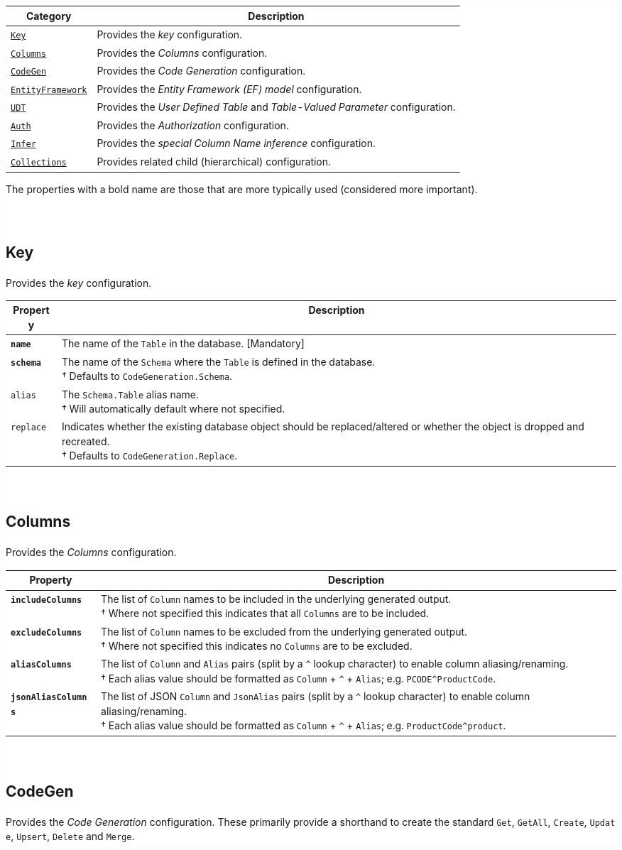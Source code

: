 Category | Description
-|-
[`Key`](#Key) | Provides the _key_ configuration.
[`Columns`](#Columns) | Provides the _Columns_ configuration.
[`CodeGen`](#CodeGen) | Provides the _Code Generation_ configuration.
[`EntityFramework`](#EntityFramework) | Provides the _Entity Framework (EF) model_ configuration.
[`UDT`](#UDT) | Provides the _User Defined Table_ and _Table-Valued Parameter_ configuration.
[`Auth`](#Auth) | Provides the _Authorization_ configuration.
[`Infer`](#Infer) | Provides the _special Column Name inference_ configuration.
[`Collections`](#Collections) | Provides related child (hierarchical) configuration.

The properties with a bold name are those that are more typically used (considered more important).

<br/>

## Key
Provides the _key_ configuration.

Property | Description
-|-
**`name`** | The name of the `Table` in the database. [Mandatory]
**`schema`** | The name of the `Schema` where the `Table` is defined in the database.<br/>&dagger; Defaults to `CodeGeneration.Schema`.
`alias` | The `Schema.Table` alias name.<br/>&dagger; Will automatically default where not specified.
`replace` | Indicates whether the existing database object should be replaced/altered or whether the object is dropped and recreated.<br/>&dagger; Defaults to `CodeGeneration.Replace`.

<br/>

## Columns
Provides the _Columns_ configuration.

Property | Description
-|-
**`includeColumns`** | The list of `Column` names to be included in the underlying generated output.<br/>&dagger; Where not specified this indicates that all `Columns` are to be included.
**`excludeColumns`** | The list of `Column` names to be excluded from the underlying generated output.<br/>&dagger; Where not specified this indicates no `Columns` are to be excluded.
**`aliasColumns`** | The list of `Column` and `Alias` pairs (split by a `^` lookup character) to enable column aliasing/renaming.<br/>&dagger; Each alias value should be formatted as `Column` + `^` + `Alias`; e.g. `PCODE^ProductCode`.
**`jsonAliasColumns`** | The list of JSON `Column` and `JsonAlias` pairs (split by a `^` lookup character) to enable column aliasing/renaming.<br/>&dagger; Each alias value should be formatted as `Column` + `^` + `Alias`; e.g. `ProductCode^product`.

<br/>

## CodeGen
Provides the _Code Generation_ configuration. These primarily provide a shorthand to create the standard `Get`, `GetAll`, `Create`, `Update`, `Upsert`, `Delete` and `Merge`.
